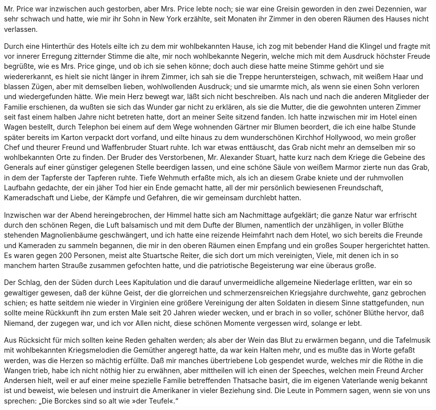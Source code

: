 Mr. Price war inzwischen auch gestorben, aber Mrs. Price lebte noch; sie war
eine Greisin geworden in den zwei Dezennien, war sehr schwach und hatte, wie mir
ihr Sohn in New York erzählte, seit Monaten ihr Zimmer in den oberen Räumen des
Hauses nicht verlassen.

Durch eine Hinterthür des Hotels eilte ich zu dem mir wohlbekannten Hause, ich
zog mit bebender Hand die Klingel und fragte mit vor innerer Erregung zitternder
Stimme die alte, mir noch wohlbekannte Negerin, welche mich mit dem Ausdruck
höchster Freude begrüßte, wie es Mrs. Price ginge, und ob ich sie sehen könne;
doch auch diese hatte meine Stimme gehört und sie wiedererkannt, es hielt sie
nicht länger in ihrem Zimmer, ich sah sie die Treppe heruntersteigen, schwach,
mit weißem Haar und blassen Zügen, aber mit demselben lieben, wohlwollenden
Ausdruck; und sie umarmte mich, als wenn sie einen Sohn verloren und
wiedergefunden hätte. Wie mein Herz bewegt war, läßt sich nicht beschreiben. Als
nach und nach die anderen Mitglieder der Familie erschienen, da wußten sie sich
das Wunder gar nicht zu erklären, als sie die Mutter, die die gewohnten unteren
Zimmer seit fast einem halben Jahre nicht betreten hatte, dort an meiner Seite
sitzend fanden. Ich hatte inzwischen mir im Hotel einen Wagen bestellt, durch
Telephon bei einem auf dem Wege wohnenden Gärtner mir Blumen beordert, die ich
eine halbe Stunde später bereits im Karton verpackt dort vorfand, und eilte
hinaus zu dem wunderschönen Kirchhof Hollywood, wo mein großer Chef und theurer
Freund und Waffenbruder Stuart ruhte. Ich war etwas enttäuscht, das Grab nicht
mehr an demselben mir so wohlbekannten Orte zu finden. Der Bruder des
Verstorbenen, Mr. Alexander Stuart, hatte kurz nach dem Kriege die Gebeine des
Generals auf einer günstiger gelegenen Stelle beerdigen lassen, und eine schöne
Säule von weißem Marmor zierte nun das Grab, in dem der Tapferste der Tapferen
ruhte. Tiefe Wehmuth erfaßte mich, als ich an diesem Grabe kniete und der
ruhmvollen Laufbahn gedachte, der ein jäher Tod hier ein Ende gemacht hatte, all
der mir persönlich bewiesenen Freundschaft, Kameradschaft und Liebe, der Kämpfe
und Gefahren, die wir gemeinsam durchlebt hatten.

Inzwischen war der Abend hereingebrochen, der Himmel hatte sich am Nachmittage
aufgeklärt; die ganze Natur war erfrischt durch den schönen Regen, die Luft
balsamisch und mit dem Dufte der Blumen, namentlich der unzähligen, in voller
Blüthe stehenden Magnolienbäume geschwängert, und ich hatte eine reizende
Heimfahrt nach dem Hotel, wo sich bereits die Freunde und Kameraden zu sammeln
begannen, die mir in den oberen Räumen einen Empfang und ein großes Souper
hergerichtet hatten. Es waren gegen 200 Personen, meist alte Stuartsche Reiter,
die sich dort um mich vereinigten, Viele, mit denen ich in so manchem harten
Strauße zusammen gefochten hatte, und die patriotische Begeisterung war eine
überaus große.

Der Schlag, den der Süden durch Lees Kapitulation und die darauf unvermeidliche
allgemeine Niederlage erlitten, war ein so gewaltiger gewesen, daß der kühne
Geist, der die glorreichen und schmerzensreichen Kriegsjahre durchwehte, ganz
gebrochen schien; es hatte seitdem nie wieder in Virginien eine größere
Vereinigung der alten Soldaten in diesem Sinne stattgefunden, nun sollte meine
Rückkunft ihn zum ersten Male seit 20 Jahren wieder wecken, und er brach in so
voller, schöner Blüthe hervor, daß Niemand, der zugegen war, und ich vor Allen
nicht, diese schönen Momente vergessen wird, solange er lebt.

Aus Rücksicht für mich sollten keine Reden gehalten werden; als aber der Wein
das Blut zu erwärmen begann, und die Tafelmusik mit wohlbekannten Kriegsmelodien
die Gemüther angeregt hatte, da war kein Halten mehr, und es mußte das in Worte
gefaßt werden, was die Herzen so mächtig erfüllte. Daß mir manches übertriebene
Lob gespendet wurde, welches mir die Röthe in die Wangen trieb, habe ich nicht
nöthig hier zu erwähnen, aber mittheilen will ich einen der Speeches, welchen
mein Freund Archer Andersen hielt, weil er auf einer meine spezielle Familie
betreffenden Thatsache basirt, die im eigenen Vaterlande wenig bekannt ist und
beweist, wie belesen und instruirt die Amerikaner in vieler Beziehung sind. Die
Leute in Pommern sagen, wenn sie von uns sprechen: „Die Borckes sind so alt wie
»der Teufel«.“ 
